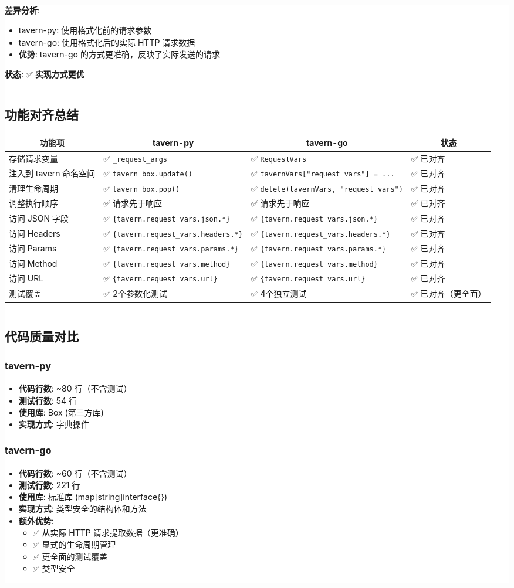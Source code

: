 **差异分析**:
- tavern-py: 使用格式化前的请求参数
- tavern-go: 使用格式化后的实际 HTTP 请求数据
- **优势**: tavern-go 的方式更准确，反映了实际发送的请求

**状态**: ✅ **实现方式更优**

---

## 功能对齐总结

| 功能项 | tavern-py | tavern-go | 状态 |
|-------|-----------|-----------|------|
| 存储请求变量 | ✅ `_request_args` | ✅ `RequestVars` | ✅ 已对齐 |
| 注入到 tavern 命名空间 | ✅ `tavern_box.update()` | ✅ `tavernVars["request_vars"] = ...` | ✅ 已对齐 |
| 清理生命周期 | ✅ `tavern_box.pop()` | ✅ `delete(tavernVars, "request_vars")` | ✅ 已对齐 |
| 调整执行顺序 | ✅ 请求先于响应 | ✅ 请求先于响应 | ✅ 已对齐 |
| 访问 JSON 字段 | ✅ `{tavern.request_vars.json.*}` | ✅ `{tavern.request_vars.json.*}` | ✅ 已对齐 |
| 访问 Headers | ✅ `{tavern.request_vars.headers.*}` | ✅ `{tavern.request_vars.headers.*}` | ✅ 已对齐 |
| 访问 Params | ✅ `{tavern.request_vars.params.*}` | ✅ `{tavern.request_vars.params.*}` | ✅ 已对齐 |
| 访问 Method | ✅ `{tavern.request_vars.method}` | ✅ `{tavern.request_vars.method}` | ✅ 已对齐 |
| 访问 URL | ✅ `{tavern.request_vars.url}` | ✅ `{tavern.request_vars.url}` | ✅ 已对齐 |
| 测试覆盖 | ✅ 2个参数化测试 | ✅ 4个独立测试 | ✅ 已对齐（更全面） |

---

## 代码质量对比

### tavern-py
- **代码行数**: ~80 行（不含测试）
- **测试行数**: 54 行
- **使用库**: Box (第三方库)
- **实现方式**: 字典操作

### tavern-go
- **代码行数**: ~60 行（不含测试）
- **测试行数**: 221 行
- **使用库**: 标准库 (map[string]interface{})
- **实现方式**: 类型安全的结构体和方法
- **额外优势**:
  - ✅ 从实际 HTTP 请求提取数据（更准确）
  - ✅ 显式的生命周期管理
  - ✅ 更全面的测试覆盖
  - ✅ 类型安全

---